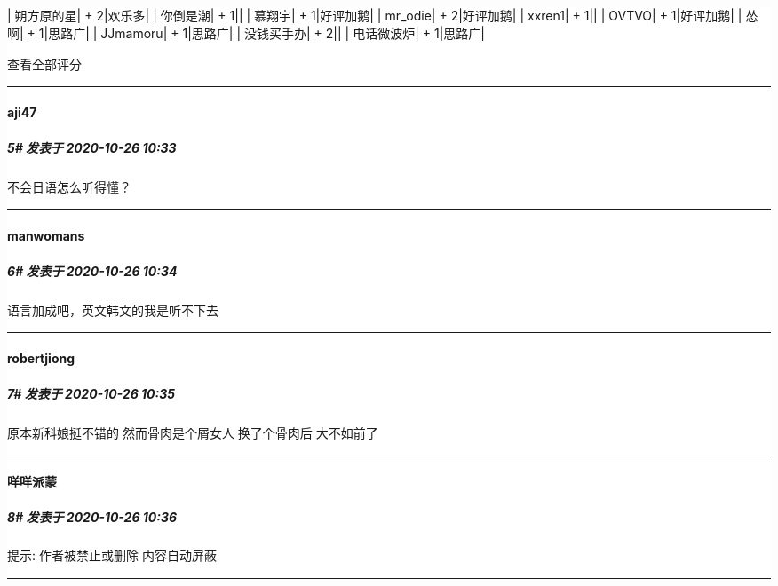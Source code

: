 | 朔方原的星| + 2|欢乐多|
| 你倒是潮| + 1||
| 慕翔宇| + 1|好评加鹅|
| mr_odie| + 2|好评加鹅|
| xxren1| + 1||
| OVTVO| + 1|好评加鹅|
| 怂啊| + 1|思路广|
| JJmamoru| + 1|思路广|
| 没钱买手办| + 2||
| 电话微波炉| + 1|思路广|


查看全部评分


-----

####  aji47  
##### 5#       发表于 2020-10-26 10:33


不会日语怎么听得懂？


-----

####  manwomans  
##### 6#       发表于 2020-10-26 10:34


语言加成吧，英文韩文的我是听不下去


-----

####  robertjiong  
##### 7#       发表于 2020-10-26 10:35


原本新科娘挺不错的 然而骨肉是个屑女人 换了个骨肉后 大不如前了


-----

####  咩咩派蒙  
##### 8#       发表于 2020-10-26 10:36

提示: 作者被禁止或删除 内容自动屏蔽


-----
